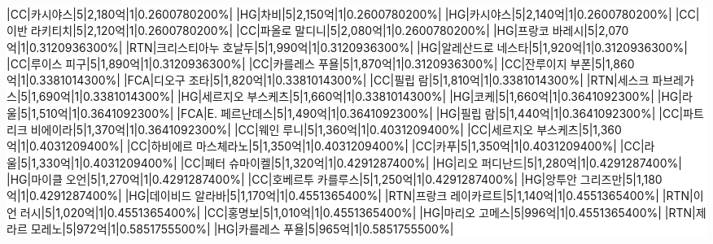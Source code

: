 |CC|카시야스|5|2,180억|1|0.2600780200%|
|HG|차비|5|2,150억|1|0.2600780200%|
|HG|카시야스|5|2,140억|1|0.2600780200%|
|CC|이반 라키티치|5|2,120억|1|0.2600780200%|
|CC|파올로 말디니|5|2,080억|1|0.2600780200%|
|HG|프랑코 바레시|5|2,070억|1|0.3120936300%|
|RTN|크리스티아누 호날두|5|1,990억|1|0.3120936300%|
|HG|알레산드로 네스타|5|1,920억|1|0.3120936300%|
|CC|루이스 피구|5|1,890억|1|0.3120936300%|
|CC|카를레스 푸욜|5|1,870억|1|0.3120936300%|
|CC|잔루이지 부폰|5|1,860억|1|0.3381014300%|
|FCA|디오구 조타|5|1,820억|1|0.3381014300%|
|CC|필립 람|5|1,810억|1|0.3381014300%|
|RTN|세스크 파브레가스|5|1,690억|1|0.3381014300%|
|HG|세르지오 부스케츠|5|1,660억|1|0.3381014300%|
|HG|코케|5|1,660억|1|0.3641092300%|
|HG|라울|5|1,510억|1|0.3641092300%|
|FCA|E. 페르난데스|5|1,490억|1|0.3641092300%|
|HG|필립 람|5|1,440억|1|0.3641092300%|
|CC|파트리크 비에이라|5|1,370억|1|0.3641092300%|
|CC|웨인 루니|5|1,360억|1|0.4031209400%|
|CC|세르지오 부스케츠|5|1,360억|1|0.4031209400%|
|CC|하비에르 마스체라노|5|1,350억|1|0.4031209400%|
|CC|카푸|5|1,350억|1|0.4031209400%|
|CC|라울|5|1,330억|1|0.4031209400%|
|CC|페터 슈마이켈|5|1,320억|1|0.4291287400%|
|HG|리오 퍼디난드|5|1,280억|1|0.4291287400%|
|HG|마이클 오언|5|1,270억|1|0.4291287400%|
|CC|호베르투 카를루스|5|1,250억|1|0.4291287400%|
|HG|앙투안 그리즈만|5|1,180억|1|0.4291287400%|
|HG|데이비드 알라바|5|1,170억|1|0.4551365400%|
|RTN|프랑크 레이카르트|5|1,140억|1|0.4551365400%|
|RTN|이언 러시|5|1,020억|1|0.4551365400%|
|CC|홍명보|5|1,010억|1|0.4551365400%|
|HG|마리오 고메스|5|996억|1|0.4551365400%|
|RTN|제라르 모레노|5|972억|1|0.5851755500%|
|HG|카를레스 푸욜|5|965억|1|0.5851755500%|